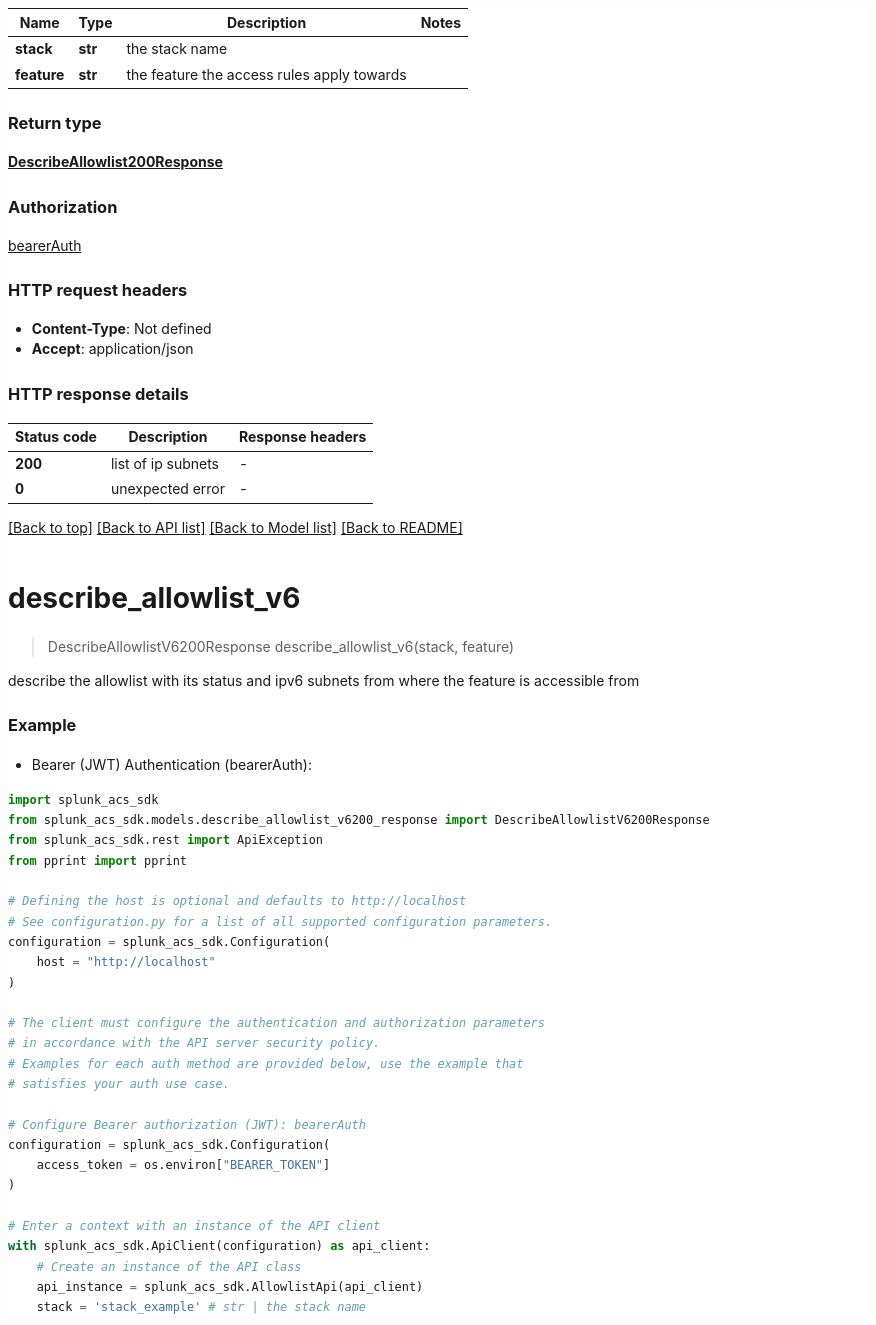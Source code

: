 Name | Type | Description  | Notes
------------- | ------------- | ------------- | -------------
 **stack** | **str**| the stack name | 
 **feature** | **str**| the feature the access rules apply towards | 

### Return type

[**DescribeAllowlist200Response**](DescribeAllowlist200Response.md)

### Authorization

[bearerAuth](../README.md#bearerAuth)

### HTTP request headers

 - **Content-Type**: Not defined
 - **Accept**: application/json

### HTTP response details

| Status code | Description | Response headers |
|-------------|-------------|------------------|
**200** | list of ip subnets |  -  |
**0** | unexpected error |  -  |

[[Back to top]](#) [[Back to API list]](../README.md#documentation-for-api-endpoints) [[Back to Model list]](../README.md#documentation-for-models) [[Back to README]](../README.md)

# **describe_allowlist_v6**
> DescribeAllowlistV6200Response describe_allowlist_v6(stack, feature)



describe the allowlist with its status and ipv6 subnets from where the feature is accessible from

### Example

* Bearer (JWT) Authentication (bearerAuth):

```python
import splunk_acs_sdk
from splunk_acs_sdk.models.describe_allowlist_v6200_response import DescribeAllowlistV6200Response
from splunk_acs_sdk.rest import ApiException
from pprint import pprint

# Defining the host is optional and defaults to http://localhost
# See configuration.py for a list of all supported configuration parameters.
configuration = splunk_acs_sdk.Configuration(
    host = "http://localhost"
)

# The client must configure the authentication and authorization parameters
# in accordance with the API server security policy.
# Examples for each auth method are provided below, use the example that
# satisfies your auth use case.

# Configure Bearer authorization (JWT): bearerAuth
configuration = splunk_acs_sdk.Configuration(
    access_token = os.environ["BEARER_TOKEN"]
)

# Enter a context with an instance of the API client
with splunk_acs_sdk.ApiClient(configuration) as api_client:
    # Create an instance of the API class
    api_instance = splunk_acs_sdk.AllowlistApi(api_client)
    stack = 'stack_example' # str | the stack name
```